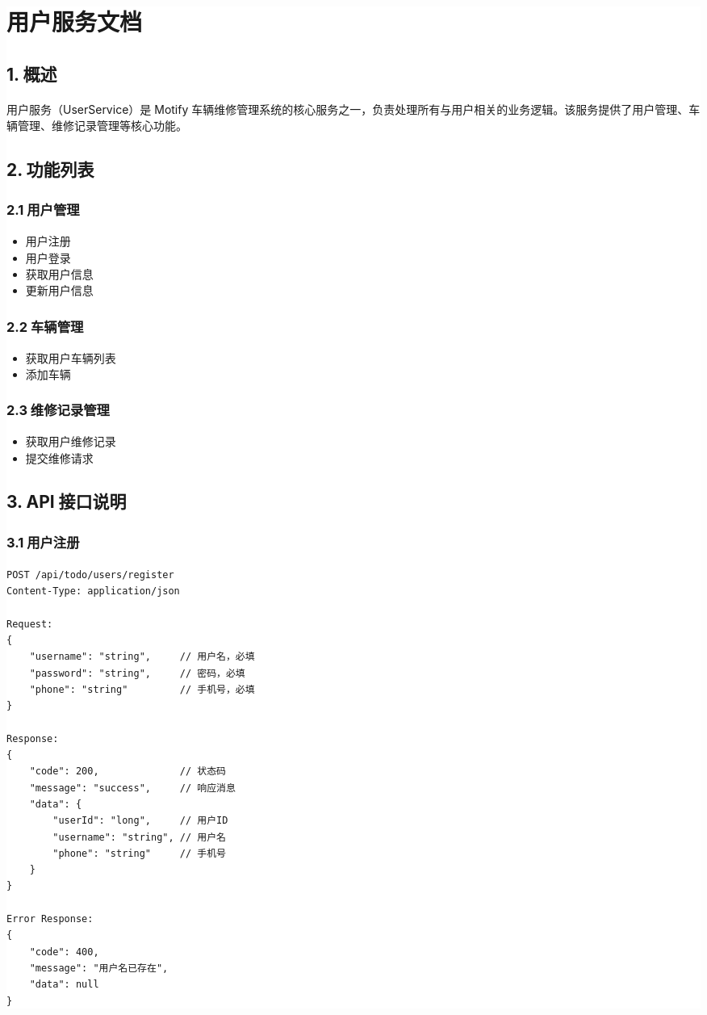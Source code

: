# 用户服务文档

## 1. 概述

用户服务（UserService）是 Motify 车辆维修管理系统的核心服务之一，负责处理所有与用户相关的业务逻辑。该服务提供了用户管理、车辆管理、维修记录管理等核心功能。

## 2. 功能列表

### 2.1 用户管理
- 用户注册
- 用户登录
- 获取用户信息
- 更新用户信息

### 2.2 车辆管理
- 获取用户车辆列表
- 添加车辆

### 2.3 维修记录管理
- 获取用户维修记录
- 提交维修请求

## 3. API 接口说明

### 3.1 用户注册
```http
POST /api/todo/users/register
Content-Type: application/json

Request:
{
    "username": "string",     // 用户名，必填
    "password": "string",     // 密码，必填
    "phone": "string"         // 手机号，必填
}

Response:
{
    "code": 200,              // 状态码
    "message": "success",     // 响应消息
    "data": {
        "userId": "long",     // 用户ID
        "username": "string", // 用户名
        "phone": "string"     // 手机号
    }
}

Error Response:
{
    "code": 400,
    "message": "用户名已存在",
    "data": null
}
```
